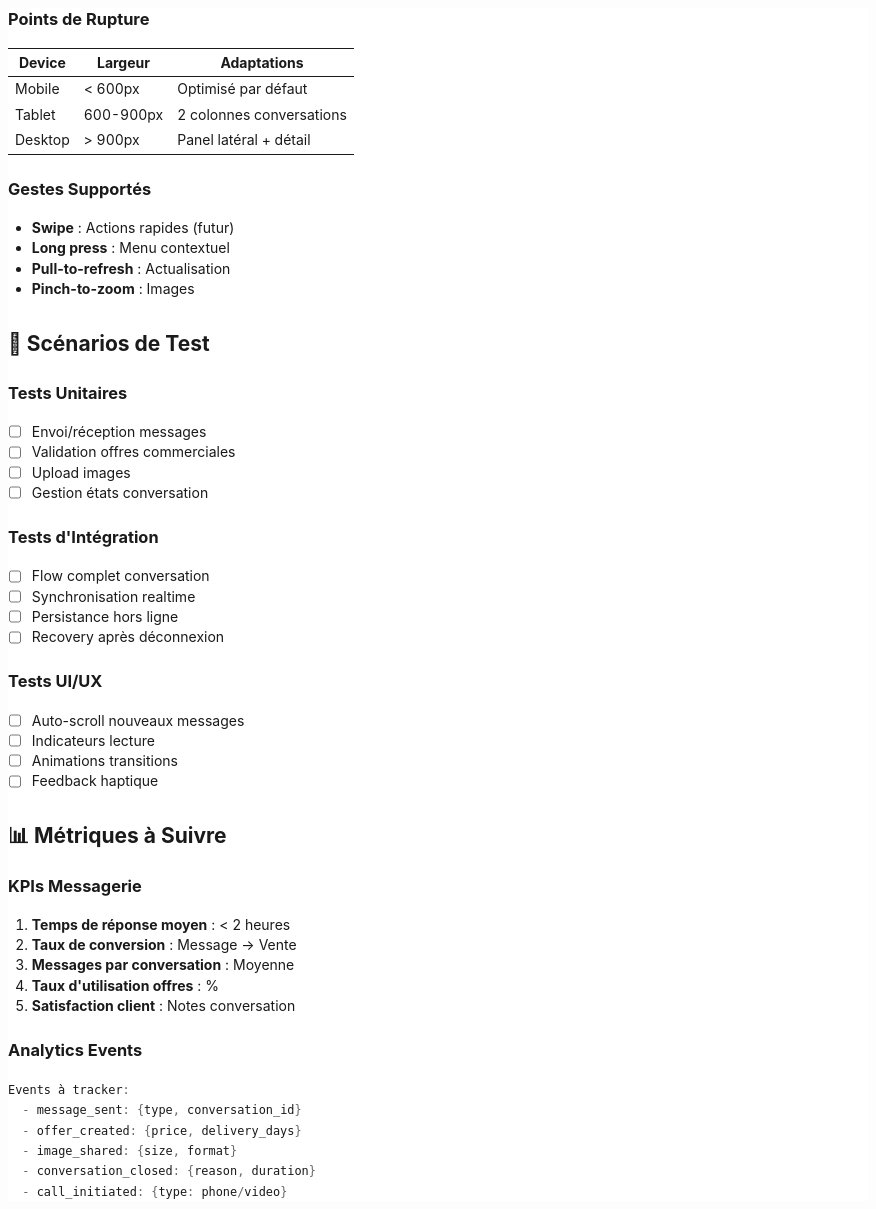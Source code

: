 ### Points de Rupture
| Device | Largeur | Adaptations |
|--------|---------|-------------|
| Mobile | < 600px | Optimisé par défaut |
| Tablet | 600-900px | 2 colonnes conversations |
| Desktop | > 900px | Panel latéral + détail |

### Gestes Supportés
- **Swipe** : Actions rapides (futur)
- **Long press** : Menu contextuel
- **Pull-to-refresh** : Actualisation
- **Pinch-to-zoom** : Images

## 🧪 Scénarios de Test

### Tests Unitaires
- [ ] Envoi/réception messages
- [ ] Validation offres commerciales
- [ ] Upload images
- [ ] Gestion états conversation

### Tests d'Intégration
- [ ] Flow complet conversation
- [ ] Synchronisation realtime
- [ ] Persistance hors ligne
- [ ] Recovery après déconnexion

### Tests UI/UX
- [ ] Auto-scroll nouveaux messages
- [ ] Indicateurs lecture
- [ ] Animations transitions
- [ ] Feedback haptique

## 📊 Métriques à Suivre

### KPIs Messagerie
1. **Temps de réponse moyen** : < 2 heures
2. **Taux de conversion** : Message → Vente
3. **Messages par conversation** : Moyenne
4. **Taux d'utilisation offres** : %
5. **Satisfaction client** : Notes conversation

### Analytics Events
```dart
Events à tracker:
  - message_sent: {type, conversation_id}
  - offer_created: {price, delivery_days}
  - image_shared: {size, format}
  - conversation_closed: {reason, duration}
  - call_initiated: {type: phone/video}
```
